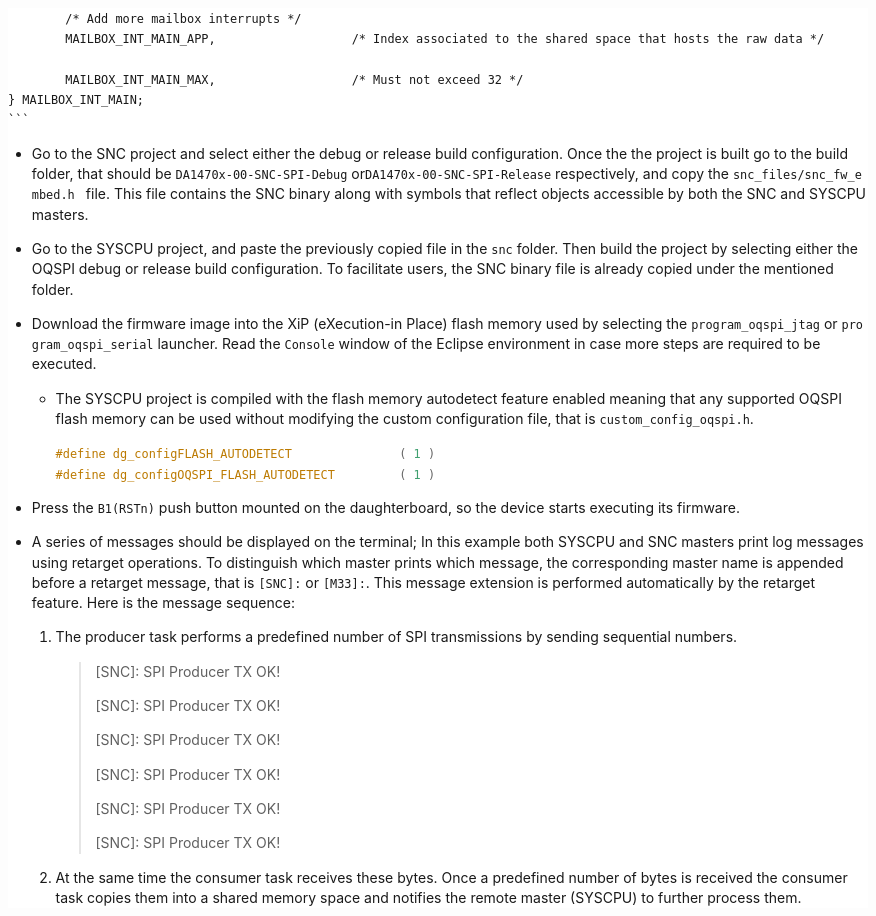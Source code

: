             /* Add more mailbox interrupts */
            MAILBOX_INT_MAIN_APP,                   /* Index associated to the shared space that hosts the raw data */
    
            MAILBOX_INT_MAIN_MAX,                   /* Must not exceed 32 */
    } MAILBOX_INT_MAIN;
    ```

  - Go to the SNC project and select either the debug or release build configuration. Once the the project is built go to the build folder, that should be `DA1470x-00-SNC-SPI-Debug` or`DA1470x-00-SNC-SPI-Release` respectively, and copy the `snc_files/snc_fw_embed.h `  file. This file contains the SNC binary along with symbols that reflect objects accessible by both the SNC and SYSCPU masters.

  - Go to the SYSCPU project, and paste the previously copied file in the `snc` folder. Then build the project by selecting either the OQSPI debug or release build configuration. To facilitate users, the SNC binary file is already copied under the mentioned folder.

- Download the firmware image into the XiP (eXecution-in Place) flash memory used by selecting the `program_oqspi_jtag` or  `program_oqspi_serial` launcher. Read the `Console` window of the Eclipse environment in case more steps are required to be executed. 

  - The SYSCPU project is compiled with the flash memory autodetect feature enabled meaning that any supported OQSPI flash memory can be used without modifying the custom configuration file, that is `custom_config_oqspi.h`. 

    ```c
    #define dg_configFLASH_AUTODETECT               ( 1 )
    #define dg_configOQSPI_FLASH_AUTODETECT         ( 1 )
    ```

- Press the `B1(RSTn)` push button mounted on the daughterboard, so the device starts executing its firmware. 

- A series of messages should be displayed on the terminal; In this example both SYSCPU and SNC masters print log messages using retarget operations. To distinguish which master prints which message,  the corresponding master name is appended before a retarget message, that is `[SNC]:` or `[M33]:`. This message extension is performed automatically by the retarget feature. Here is the message sequence:

  1. The producer task performs a predefined number of SPI transmissions by sending sequential numbers. 
  
     > [SNC]: SPI Producer TX OK!
     >
     > [SNC]: SPI Producer TX OK!
     >
     > [SNC]: SPI Producer TX OK!
     >
     > [SNC]: SPI Producer TX OK!
     >
     > [SNC]: SPI Producer TX OK!
     >
     > [SNC]: SPI Producer TX OK!
  
  2. At the same time the consumer task receives these bytes. Once a predefined number of bytes is received the consumer task copies them into a shared memory space and notifies the remote master (SYSCPU) to further process them.
  